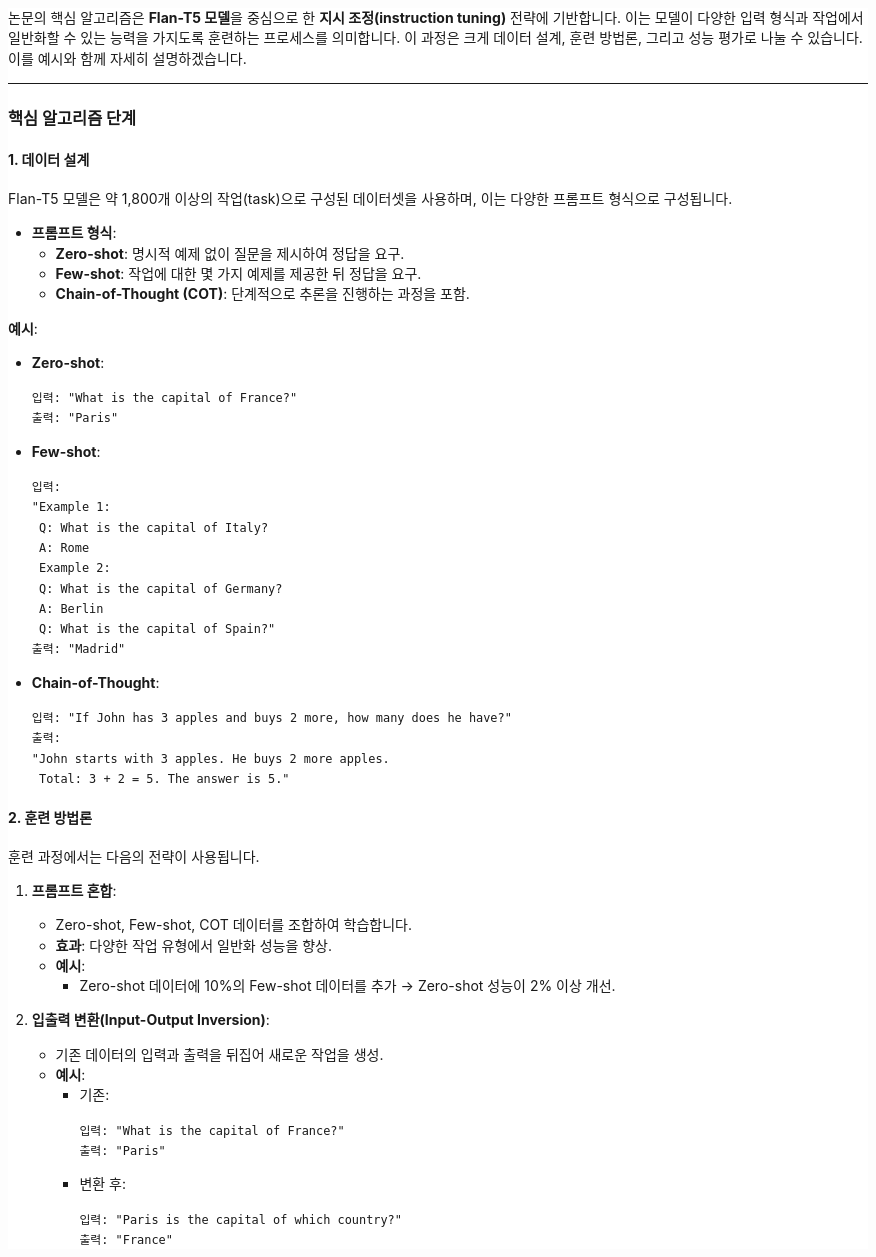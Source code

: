 
논문의 핵심 알고리즘은 **Flan-T5 모델**을 중심으로 한 **지시 조정(instruction tuning)** 전략에 기반합니다. 이는 모델이 다양한 입력 형식과 작업에서 일반화할 수 있는 능력을 가지도록 훈련하는 프로세스를 의미합니다. 이 과정은 크게 데이터 설계, 훈련 방법론, 그리고 성능 평가로 나눌 수 있습니다. 이를 예시와 함께 자세히 설명하겠습니다.

---

### 핵심 알고리즘 단계

#### 1. **데이터 설계**
Flan-T5 모델은 약 1,800개 이상의 작업(task)으로 구성된 데이터셋을 사용하며, 이는 다양한 프롬프트 형식으로 구성됩니다.
- **프롬프트 형식**:
  - **Zero-shot**: 명시적 예제 없이 질문을 제시하여 정답을 요구.
  - **Few-shot**: 작업에 대한 몇 가지 예제를 제공한 뒤 정답을 요구.
  - **Chain-of-Thought (COT)**: 단계적으로 추론을 진행하는 과정을 포함.
  
**예시**:
- **Zero-shot**:
  ```
  입력: "What is the capital of France?"
  출력: "Paris"
  ```
- **Few-shot**:
  ```
  입력: 
  "Example 1:
   Q: What is the capital of Italy?
   A: Rome
   Example 2:
   Q: What is the capital of Germany?
   A: Berlin
   Q: What is the capital of Spain?"
  출력: "Madrid"
  ```
- **Chain-of-Thought**:
  ```
  입력: "If John has 3 apples and buys 2 more, how many does he have?"
  출력: 
  "John starts with 3 apples. He buys 2 more apples. 
   Total: 3 + 2 = 5. The answer is 5."
  ```

#### 2. **훈련 방법론**
훈련 과정에서는 다음의 전략이 사용됩니다.

1. **프롬프트 혼합**:
   - Zero-shot, Few-shot, COT 데이터를 조합하여 학습합니다.
   - **효과**: 다양한 작업 유형에서 일반화 성능을 향상.
   - **예시**:
     - Zero-shot 데이터에 10%의 Few-shot 데이터를 추가 → Zero-shot 성능이 2% 이상 개선.

2. **입출력 변환(Input-Output Inversion)**:
   - 기존 데이터의 입력과 출력을 뒤집어 새로운 작업을 생성.
   - **예시**:
     - 기존: 
       ```
       입력: "What is the capital of France?"
       출력: "Paris"
       ```
     - 변환 후: 
       ```
       입력: "Paris is the capital of which country?"
       출력: "France"
       ```
